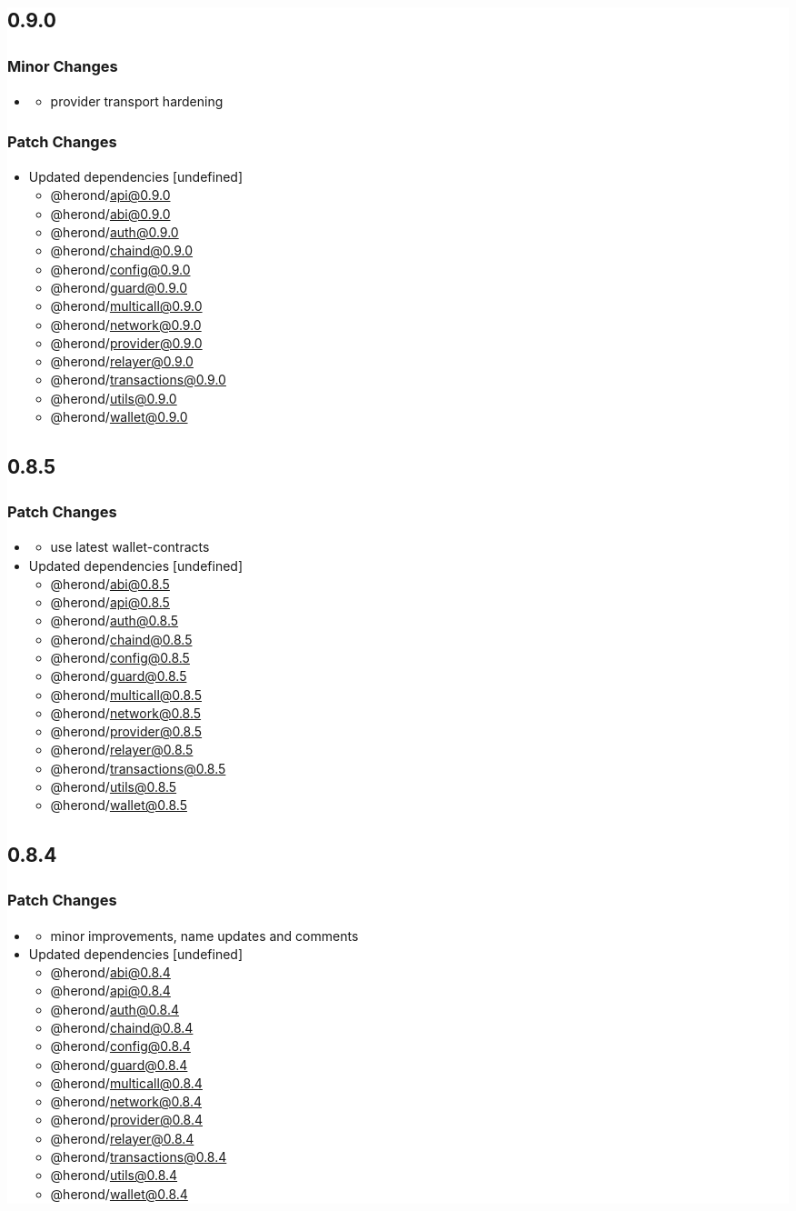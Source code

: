 ## 0.9.0

### Minor Changes

- - provider transport hardening

### Patch Changes

- Updated dependencies [undefined]
  - @herond/api@0.9.0
  - @herond/abi@0.9.0
  - @herond/auth@0.9.0
  - @herond/chaind@0.9.0
  - @herond/config@0.9.0
  - @herond/guard@0.9.0
  - @herond/multicall@0.9.0
  - @herond/network@0.9.0
  - @herond/provider@0.9.0
  - @herond/relayer@0.9.0
  - @herond/transactions@0.9.0
  - @herond/utils@0.9.0
  - @herond/wallet@0.9.0

## 0.8.5

### Patch Changes

- - use latest wallet-contracts
- Updated dependencies [undefined]
  - @herond/abi@0.8.5
  - @herond/api@0.8.5
  - @herond/auth@0.8.5
  - @herond/chaind@0.8.5
  - @herond/config@0.8.5
  - @herond/guard@0.8.5
  - @herond/multicall@0.8.5
  - @herond/network@0.8.5
  - @herond/provider@0.8.5
  - @herond/relayer@0.8.5
  - @herond/transactions@0.8.5
  - @herond/utils@0.8.5
  - @herond/wallet@0.8.5

## 0.8.4

### Patch Changes

- - minor improvements, name updates and comments
- Updated dependencies [undefined]
  - @herond/abi@0.8.4
  - @herond/api@0.8.4
  - @herond/auth@0.8.4
  - @herond/chaind@0.8.4
  - @herond/config@0.8.4
  - @herond/guard@0.8.4
  - @herond/multicall@0.8.4
  - @herond/network@0.8.4
  - @herond/provider@0.8.4
  - @herond/relayer@0.8.4
  - @herond/transactions@0.8.4
  - @herond/utils@0.8.4
  - @herond/wallet@0.8.4